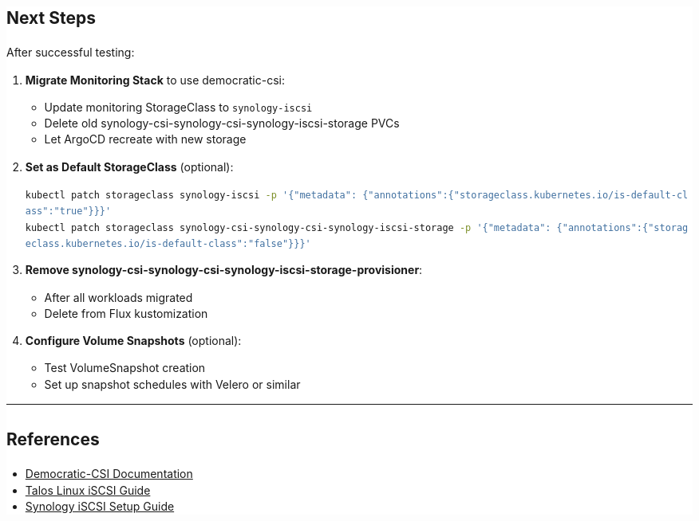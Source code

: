 
## Next Steps

After successful testing:

1. **Migrate Monitoring Stack** to use democratic-csi:
   - Update monitoring StorageClass to `synology-iscsi`
   - Delete old synology-csi-synology-csi-synology-iscsi-storage PVCs
   - Let ArgoCD recreate with new storage

2. **Set as Default StorageClass** (optional):
   ```bash
   kubectl patch storageclass synology-iscsi -p '{"metadata": {"annotations":{"storageclass.kubernetes.io/is-default-class":"true"}}}'
   kubectl patch storageclass synology-csi-synology-csi-synology-iscsi-storage -p '{"metadata": {"annotations":{"storageclass.kubernetes.io/is-default-class":"false"}}}'
   ```

3. **Remove synology-csi-synology-csi-synology-iscsi-storage-provisioner**:
   - After all workloads migrated
   - Delete from Flux kustomization

4. **Configure Volume Snapshots** (optional):
   - Test VolumeSnapshot creation
   - Set up snapshot schedules with Velero or similar

---

## References

- [Democratic-CSI Documentation](https://github.com/democratic-csi/democratic-csi)
- [Talos Linux iSCSI Guide](https://www.talos.dev/v1.10/kubernetes-guides/configuration/storage/)
- [Synology iSCSI Setup Guide](docs/synology-iscsi-setup.md)
